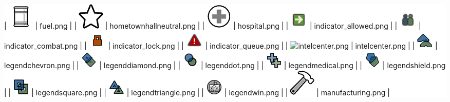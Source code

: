 | ![fuel.png](icons/map/fuel.png) | fuel.png |
| ![hometownhallneutral.png](icons/map/hometownhallneutral.png) | hometownhallneutral.png |
| ![hospital.png](icons/map/hospital.png) | hospital.png |
| ![indicator_allowed.png](icons/map/indicator_allowed.png) | indicator_allowed.png |
| ![indicator_combat.png](icons/map/indicator_combat.png) | indicator_combat.png |
| ![indicator_lock.png](icons/map/indicator_lock.png) | indicator_lock.png |
| ![indicator_queue.png](icons/map/indicator_queue.png) | indicator_queue.png |
| ![intelcenter.png](icons/map/intelcenter.png) | intelcenter.png |
| ![legendchevron.png](icons/map/legendchevron.png) | legendchevron.png |
| ![legenddiamond.png](icons/map/legenddiamond.png) | legenddiamond.png |
| ![legenddot.png](icons/map/legenddot.png) | legenddot.png |
| ![legendmedical.png](icons/map/legendmedical.png) | legendmedical.png |
| ![legendshield.png](icons/map/legendshield.png) | legendshield.png |
| ![legendsquare.png](icons/map/legendsquare.png) | legendsquare.png |
| ![legendtriangle.png](icons/map/legendtriangle.png) | legendtriangle.png |
| ![legendwin.png](icons/map/legendwin.png) | legendwin.png |
| ![manufacturing.png](icons/map/manufacturing.png) | manufacturing.png |